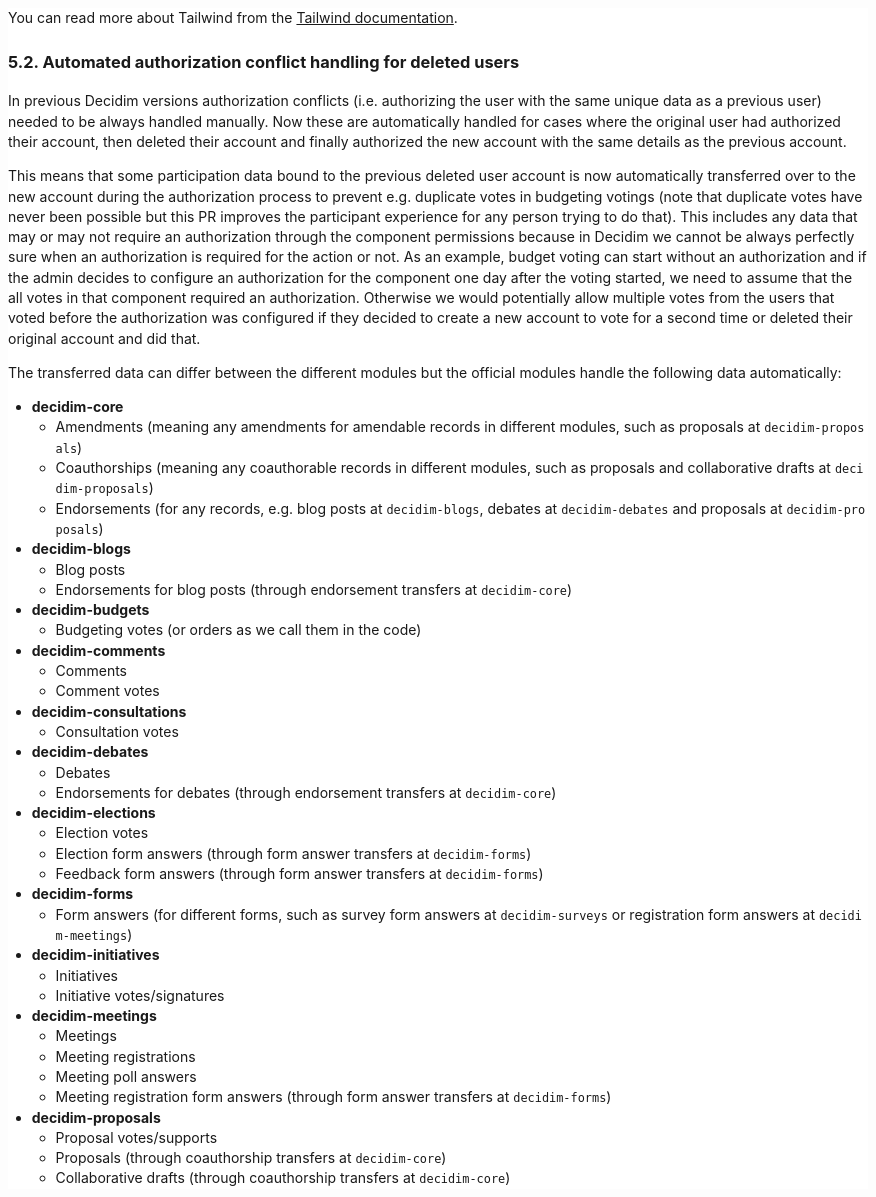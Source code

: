 You can read more about Tailwind from the [Tailwind documentation](https://tailwindcss.com/docs/utility-first).

### 5.2. Automated authorization conflict handling for deleted users

In previous Decidim versions authorization conflicts (i.e. authorizing the user with the same unique data as a previous user) needed to be always handled manually. Now these are automatically handled for cases where the original user had authorized their account, then deleted their account and finally authorized the new account with the same details as the previous account.

This means that some participation data bound to the previous deleted user account is now automatically transferred over to the new account during the authorization process to prevent e.g. duplicate votes in budgeting votings (note that duplicate votes have never been possible but this PR improves the participant experience for any person trying to do that). This includes any data that may or may not require an authorization through the component permissions because in Decidim we cannot be always perfectly sure when an authorization is required for the action or not. As an example, budget voting can start without an authorization and if the admin decides to configure an authorization for the component one day after the voting started, we need to assume that the all votes in that component required an authorization. Otherwise we would potentially allow multiple votes from the users that voted before the authorization was configured if they decided to create a new account to vote for a second time or deleted their original account and did that.

The transferred data can differ between the different modules but the official modules handle the following data automatically:

- **decidim-core**
  - Amendments (meaning any amendments for amendable records in different modules, such as proposals at `decidim-proposals`)
  - Coauthorships (meaning any coauthorable records in different modules, such as proposals and collaborative drafts at `decidim-proposals`)
  - Endorsements (for any records, e.g. blog posts at `decidim-blogs`, debates at `decidim-debates` and proposals at `decidim-proposals`)
- **decidim-blogs**
  - Blog posts
  - Endorsements for blog posts (through endorsement transfers at `decidim-core`)
- **decidim-budgets**
  - Budgeting votes (or orders as we call them in the code)
- **decidim-comments**
  - Comments
  - Comment votes
- **decidim-consultations**
  - Consultation votes
- **decidim-debates**
  - Debates
  - Endorsements for debates (through endorsement transfers at `decidim-core`)
- **decidim-elections**
  - Election votes
  - Election form answers (through form answer transfers at `decidim-forms`)
  - Feedback form answers (through form answer transfers at `decidim-forms`)
- **decidim-forms**
  - Form answers (for different forms, such as survey form answers at `decidim-surveys` or registration form answers at `decidim-meetings`)
- **decidim-initiatives**
  - Initiatives
  - Initiative votes/signatures
- **decidim-meetings**
  - Meetings
  - Meeting registrations
  - Meeting poll answers
  - Meeting registration form answers (through form answer transfers at `decidim-forms`)
- **decidim-proposals**
  - Proposal votes/supports
  - Proposals (through coauthorship transfers at `decidim-core`)
  - Collaborative drafts (through coauthorship transfers at `decidim-core`)